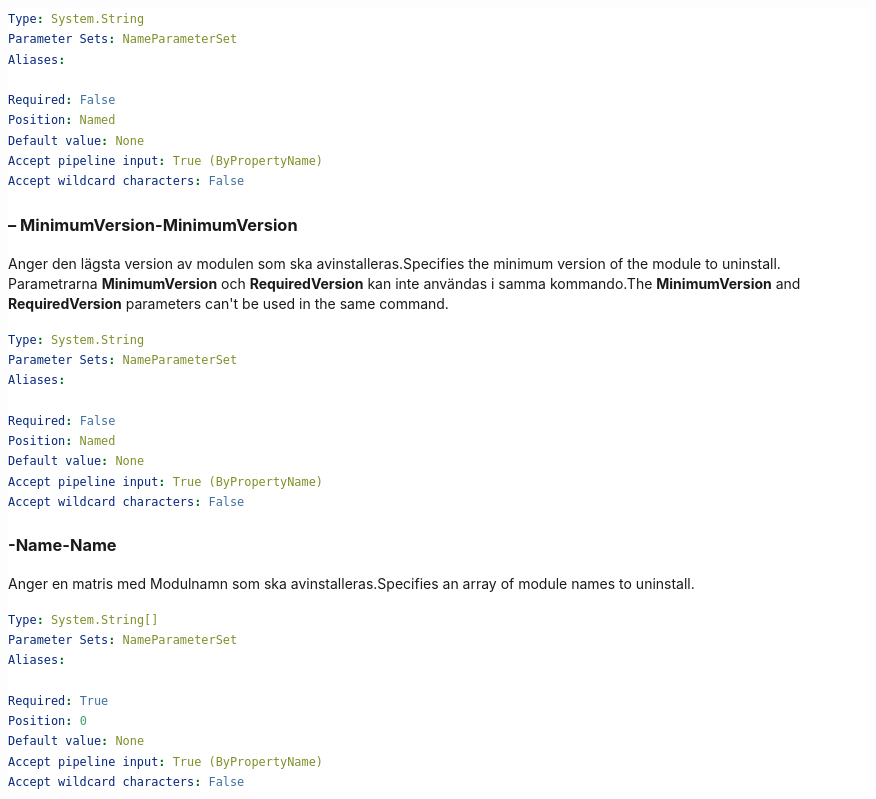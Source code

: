 ```yaml
Type: System.String
Parameter Sets: NameParameterSet
Aliases:

Required: False
Position: Named
Default value: None
Accept pipeline input: True (ByPropertyName)
Accept wildcard characters: False
```

### <span data-ttu-id="78a9a-136">– MinimumVersion</span><span class="sxs-lookup"><span data-stu-id="78a9a-136">-MinimumVersion</span></span>

<span data-ttu-id="78a9a-137">Anger den lägsta version av modulen som ska avinstalleras.</span><span class="sxs-lookup"><span data-stu-id="78a9a-137">Specifies the minimum version of the module to uninstall.</span></span> <span data-ttu-id="78a9a-138">Parametrarna **MinimumVersion** och **RequiredVersion** kan inte användas i samma kommando.</span><span class="sxs-lookup"><span data-stu-id="78a9a-138">The **MinimumVersion** and **RequiredVersion** parameters can't be used in the same command.</span></span>

```yaml
Type: System.String
Parameter Sets: NameParameterSet
Aliases:

Required: False
Position: Named
Default value: None
Accept pipeline input: True (ByPropertyName)
Accept wildcard characters: False
```

### <span data-ttu-id="78a9a-139">-Name</span><span class="sxs-lookup"><span data-stu-id="78a9a-139">-Name</span></span>

<span data-ttu-id="78a9a-140">Anger en matris med Modulnamn som ska avinstalleras.</span><span class="sxs-lookup"><span data-stu-id="78a9a-140">Specifies an array of module names to uninstall.</span></span>

```yaml
Type: System.String[]
Parameter Sets: NameParameterSet
Aliases:

Required: True
Position: 0
Default value: None
Accept pipeline input: True (ByPropertyName)
Accept wildcard characters: False
```
